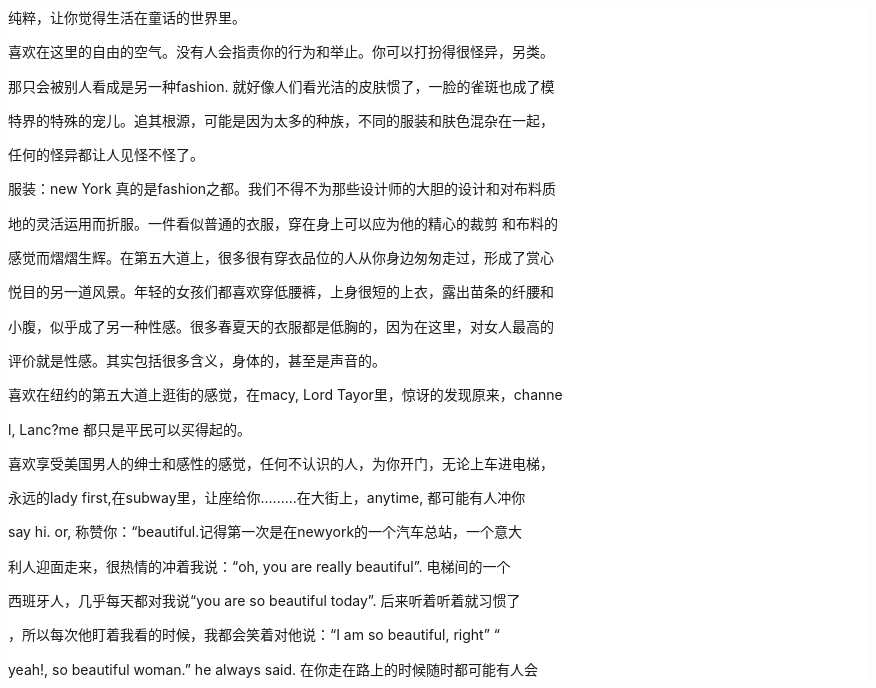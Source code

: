  

纯粹，让你觉得生活在童话的世界里。 

喜欢在这里的自由的空气。没有人会指责你的行为和举止。你可以打扮得很怪异，另类。

 

那只会被别人看成是另一种fashion. 就好像人们看光洁的皮肤惯了，一脸的雀斑也成了模

 

特界的特殊的宠儿。追其根源，可能是因为太多的种族，不同的服装和肤色混杂在一起，

 

任何的怪异都让人见怪不怪了。 



服装：new York 真的是fashion之都。我们不得不为那些设计师的大胆的设计和对布料质

 

地的灵活运用而折服。一件看似普通的衣服，穿在身上可以应为他的精心的裁剪 和布料的

 

感觉而熠熠生辉。在第五大道上，很多很有穿衣品位的人从你身边匆匆走过，形成了赏心

 

悦目的另一道风景。年轻的女孩们都喜欢穿低腰裤，上身很短的上衣，露出苗条的纤腰和

 

小腹，似乎成了另一种性感。很多春夏天的衣服都是低胸的，因为在这里，对女人最高的

 

评价就是性感。其实包括很多含义，身体的，甚至是声音的。 

喜欢在纽约的第五大道上逛街的感觉，在macy, Lord Tayor里，惊讶的发现原来，channe

 

l, Lanc?me 都只是平民可以买得起的。 



喜欢享受美国男人的绅士和感性的感觉，任何不认识的人，为你开门，无论上车进电梯，

 

永远的lady first,在subway里，让座给你.........在大街上，anytime, 都可能有人冲你

 

say hi. or, 称赞你：“beautiful.记得第一次是在newyork的一个汽车总站，一个意大

 

利人迎面走来，很热情的冲着我说：“oh, you are really beautiful”. 电梯间的一个

 

西班牙人，几乎每天都对我说“you are so beautiful today”. 后来听着听着就习惯了

 

，所以每次他盯着我看的时候，我都会笑着对他说：“I am so beautiful, right” “

 

yeah!, so beautiful woman.” he always said. 在你走在路上的时候随时都可能有人会

